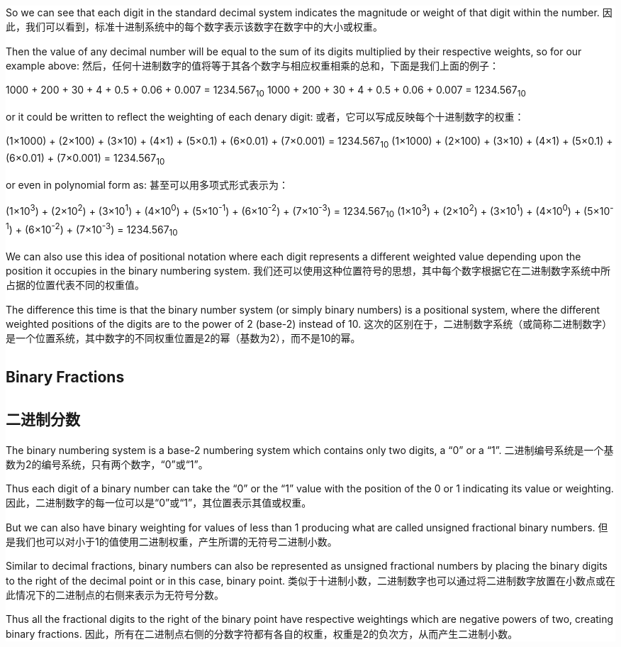 So we can see that each digit in the standard decimal system indicates the magnitude or weight of that digit within the number.
因此，我们可以看到，标准十进制系统中的每个数字表示该数字在数字中的大小或权重。

Then the value of any decimal number will be equal to the sum of its digits multiplied by their respective weights, so for our example above:
然后，任何十进制数字的值将等于其各个数字与相应权重相乘的总和，下面是我们上面的例子：

1000 + 200 + 30 + 4 + 0.5 + 0.06 + 0.007 = 1234.567<sub>10</sub>
1000 + 200 + 30 + 4 + 0.5 + 0.06 + 0.007 = 1234.567<sub>10</sub>

or it could be written to reflect the weighting of each denary digit:
或者，它可以写成反映每个十进制数字的权重：

(1×1000) + (2×100) + (3×10) + (4×1) + (5×0.1) + (6×0.01) + (7×0.001) = 1234.567<sub>10</sub>
(1×1000) + (2×100) + (3×10) + (4×1) + (5×0.1) + (6×0.01) + (7×0.001) = 1234.567<sub>10</sub>

or even in polynomial form as:
甚至可以用多项式形式表示为：

(1×10<sup>3</sup>) + (2×10<sup>2</sup>) + (3×10<sup>1</sup>) + (4×10<sup>0</sup>) + (5×10<sup>-1</sup>) + (6×10<sup>-2</sup>) + (7×10<sup>-3</sup>) = 1234.567<sub>10</sub>
(1×10<sup>3</sup>) + (2×10<sup>2</sup>) + (3×10<sup>1</sup>) + (4×10<sup>0</sup>) + (5×10<sup>-1</sup>) + (6×10<sup>-2</sup>) + (7×10<sup>-3</sup>) = 1234.567<sub>10</sub>

We can also use this idea of positional notation where each digit represents a different weighted value depending upon the position it occupies in the binary numbering system.
我们还可以使用这种位置符号的思想，其中每个数字根据它在二进制数字系统中所占据的位置代表不同的权重值。

The difference this time is that the binary number system (or simply binary numbers) is a positional system, where the different weighted positions of the digits are to the power of 2 (base-2) instead of 10.
这次的区别在于，二进制数字系统（或简称二进制数字）是一个位置系统，其中数字的不同权重位置是2的幂（基数为2），而不是10的幂。

## Binary Fractions

## 二进制分数

The binary numbering system is a base-2 numbering system which contains only two digits, a “0” or a “1”.
二进制编号系统是一个基数为2的编号系统，只有两个数字，“0”或“1”。

Thus each digit of a binary number can take the “0” or the “1” value with the position of the 0 or 1 indicating its value or weighting.
因此，二进制数字的每一位可以是“0”或“1”，其位置表示其值或权重。

But we can also have binary weighting for values of less than 1 producing what are called unsigned fractional binary numbers.
但是我们也可以对小于1的值使用二进制权重，产生所谓的无符号二进制小数。

Similar to decimal fractions, binary numbers can also be represented as unsigned fractional numbers by placing the binary digits to the right of the decimal point or in this case, binary point.
类似于十进制小数，二进制数字也可以通过将二进制数字放置在小数点或在此情况下的二进制点的右侧来表示为无符号分数。

Thus all the fractional digits to the right of the binary point have respective weightings which are negative powers of two, creating binary fractions.
因此，所有在二进制点右侧的分数字符都有各自的权重，权重是2的负次方，从而产生二进制小数。
